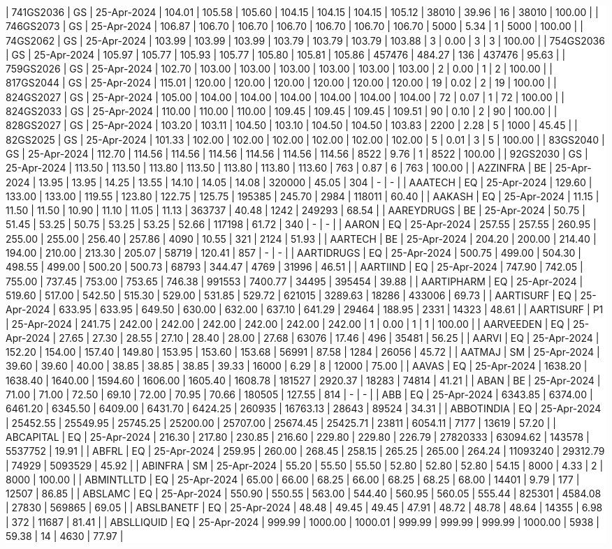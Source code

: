| 741GS2036 | GS | 25-Apr-2024 | 104.01 | 105.58 | 105.60 | 104.15 | 104.15 | 104.15 | 105.12 | 38010 | 39.96 | 16 | 38010 | 100.00 |
| 746GS2073 | GS | 25-Apr-2024 | 106.87 | 106.70 | 106.70 | 106.70 | 106.70 | 106.70 | 106.70 | 5000 | 5.34 | 1 | 5000 | 100.00 |
| 74GS2062 | GS | 25-Apr-2024 | 103.99 | 103.99 | 103.99 | 103.79 | 103.79 | 103.79 | 103.88 | 3 | 0.00 | 3 | 3 | 100.00 |
| 754GS2036 | GS | 25-Apr-2024 | 105.97 | 105.77 | 105.93 | 105.77 | 105.80 | 105.81 | 105.86 | 457476 | 484.27 | 136 | 437476 | 95.63 |
| 759GS2026 | GS | 25-Apr-2024 | 102.70 | 103.00 | 103.00 | 103.00 | 103.00 | 103.00 | 103.00 | 2 | 0.00 | 1 | 2 | 100.00 |
| 817GS2044 | GS | 25-Apr-2024 | 115.01 | 120.00 | 120.00 | 120.00 | 120.00 | 120.00 | 120.00 | 19 | 0.02 | 2 | 19 | 100.00 |
| 824GS2027 | GS | 25-Apr-2024 | 105.00 | 104.00 | 104.00 | 104.00 | 104.00 | 104.00 | 104.00 | 72 | 0.07 | 1 | 72 | 100.00 |
| 824GS2033 | GS | 25-Apr-2024 | 110.00 | 110.00 | 110.00 | 109.45 | 109.45 | 109.45 | 109.51 | 90 | 0.10 | 2 | 90 | 100.00 |
| 828GS2027 | GS | 25-Apr-2024 | 103.20 | 103.11 | 104.50 | 103.10 | 104.50 | 104.50 | 103.83 | 2200 | 2.28 | 5 | 1000 | 45.45 |
| 82GS2025 | GS | 25-Apr-2024 | 101.33 | 102.00 | 102.00 | 102.00 | 102.00 | 102.00 | 102.00 | 5 | 0.01 | 3 | 5 | 100.00 |
| 83GS2040 | GS | 25-Apr-2024 | 112.70 | 114.56 | 114.56 | 114.56 | 114.56 | 114.56 | 114.56 | 8522 | 9.76 | 1 | 8522 | 100.00 |
| 92GS2030 | GS | 25-Apr-2024 | 113.50 | 113.50 | 113.80 | 113.50 | 113.80 | 113.80 | 113.60 | 763 | 0.87 | 6 | 763 | 100.00 |
| A2ZINFRA | BE | 25-Apr-2024 | 13.95 | 13.95 | 14.25 | 13.55 | 14.10 | 14.05 | 14.08 | 320000 | 45.05 | 304 | - | - |
| AAATECH | EQ | 25-Apr-2024 | 129.60 | 133.00 | 133.00 | 119.55 | 123.80 | 122.75 | 125.75 | 195385 | 245.70 | 2984 | 118011 | 60.40 |
| AAKASH | EQ | 25-Apr-2024 | 11.15 | 11.50 | 11.50 | 10.90 | 11.10 | 11.05 | 11.13 | 363737 | 40.48 | 1242 | 249293 | 68.54 |
| AAREYDRUGS | BE | 25-Apr-2024 | 50.75 | 51.45 | 53.25 | 50.75 | 53.25 | 53.25 | 52.66 | 117198 | 61.72 | 340 | - | - |
| AARON | EQ | 25-Apr-2024 | 257.55 | 257.55 | 260.95 | 255.00 | 255.00 | 256.40 | 257.86 | 4090 | 10.55 | 321 | 2124 | 51.93 |
| AARTECH | BE | 25-Apr-2024 | 204.20 | 200.00 | 214.40 | 194.00 | 210.00 | 213.30 | 205.07 | 58719 | 120.41 | 857 | - | - |
| AARTIDRUGS | EQ | 25-Apr-2024 | 500.75 | 499.00 | 504.30 | 498.55 | 499.00 | 500.20 | 500.73 | 68793 | 344.47 | 4769 | 31996 | 46.51 |
| AARTIIND | EQ | 25-Apr-2024 | 747.90 | 742.05 | 755.00 | 737.45 | 753.00 | 753.65 | 746.38 | 991553 | 7400.77 | 34495 | 395454 | 39.88 |
| AARTIPHARM | EQ | 25-Apr-2024 | 519.60 | 517.00 | 542.50 | 515.30 | 529.00 | 531.85 | 529.72 | 621015 | 3289.63 | 18286 | 433006 | 69.73 |
| AARTISURF | EQ | 25-Apr-2024 | 633.95 | 633.95 | 649.50 | 630.00 | 632.00 | 637.10 | 641.29 | 29464 | 188.95 | 2331 | 14323 | 48.61 |
| AARTISURF | P1 | 25-Apr-2024 | 241.75 | 242.00 | 242.00 | 242.00 | 242.00 | 242.00 | 242.00 | 1 | 0.00 | 1 | 1 | 100.00 |
| AARVEEDEN | EQ | 25-Apr-2024 | 27.65 | 27.30 | 28.55 | 27.10 | 28.40 | 28.00 | 27.68 | 63076 | 17.46 | 496 | 35481 | 56.25 |
| AARVI | EQ | 25-Apr-2024 | 152.20 | 154.00 | 157.40 | 149.80 | 153.95 | 153.60 | 153.68 | 56991 | 87.58 | 1284 | 26056 | 45.72 |
| AATMAJ | SM | 25-Apr-2024 | 39.60 | 39.60 | 40.00 | 38.85 | 38.85 | 38.85 | 39.33 | 16000 | 6.29 | 8 | 12000 | 75.00 |
| AAVAS | EQ | 25-Apr-2024 | 1638.20 | 1638.40 | 1640.00 | 1594.60 | 1606.00 | 1605.40 | 1608.78 | 181527 | 2920.37 | 18283 | 74814 | 41.21 |
| ABAN | BE | 25-Apr-2024 | 71.00 | 71.00 | 72.50 | 69.10 | 72.00 | 70.95 | 70.66 | 180505 | 127.55 | 814 | - | - |
| ABB | EQ | 25-Apr-2024 | 6343.85 | 6374.00 | 6461.20 | 6345.50 | 6409.00 | 6431.70 | 6424.25 | 260935 | 16763.13 | 28643 | 89524 | 34.31 |
| ABBOTINDIA | EQ | 25-Apr-2024 | 25452.55 | 25549.95 | 25745.25 | 25200.00 | 25707.00 | 25674.45 | 25425.71 | 23811 | 6054.11 | 7177 | 13619 | 57.20 |
| ABCAPITAL | EQ | 25-Apr-2024 | 216.30 | 217.80 | 230.85 | 216.60 | 229.80 | 229.80 | 226.79 | 27820333 | 63094.62 | 143578 | 5537752 | 19.91 |
| ABFRL | EQ | 25-Apr-2024 | 259.95 | 260.00 | 268.45 | 258.15 | 265.25 | 265.00 | 264.24 | 11093240 | 29312.79 | 74929 | 5093529 | 45.92 |
| ABINFRA | SM | 25-Apr-2024 | 55.20 | 55.50 | 55.50 | 52.80 | 52.80 | 52.80 | 54.15 | 8000 | 4.33 | 2 | 8000 | 100.00 |
| ABMINTLLTD | EQ | 25-Apr-2024 | 65.00 | 66.00 | 68.25 | 66.00 | 68.25 | 68.25 | 68.00 | 14401 | 9.79 | 177 | 12507 | 86.85 |
| ABSLAMC | EQ | 25-Apr-2024 | 550.90 | 550.55 | 563.00 | 544.40 | 560.95 | 560.05 | 555.44 | 825301 | 4584.08 | 27830 | 569865 | 69.05 |
| ABSLBANETF | EQ | 25-Apr-2024 | 48.48 | 49.45 | 49.45 | 47.91 | 48.72 | 48.78 | 48.64 | 14355 | 6.98 | 372 | 11687 | 81.41 |
| ABSLLIQUID | EQ | 25-Apr-2024 | 999.99 | 1000.00 | 1000.01 | 999.99 | 999.99 | 999.99 | 1000.00 | 5938 | 59.38 | 14 | 4630 | 77.97 |